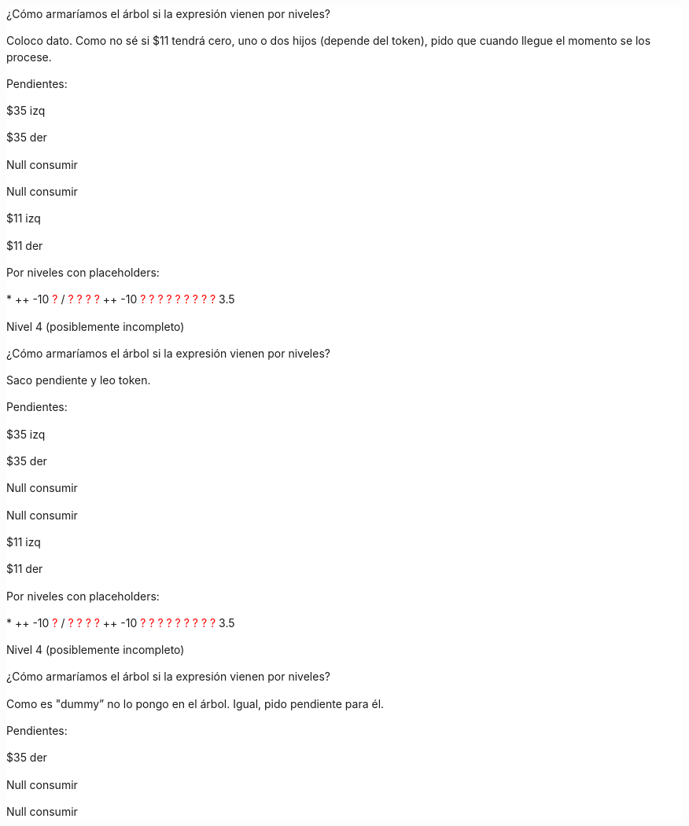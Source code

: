 ¿Cómo armaríamos el árbol si la expresión vienen por niveles?

Coloco dato\. Como no sé si $11 tendrá cero\, uno o dos hijos \(depende del token\)\, pido que cuando llegue el momento se los procese\.

Pendientes:

$35   izq

$35   der

Null consumir

Null consumir

$11   izq

$11   der

Por niveles con placeholders:

\*  \+\+   \-10   <span style="color:#ff0000">?</span>    /   <span style="color:#ff0000">? </span>    <span style="color:#ff0000">?   ?   ?</span>     \+\+   \-10     <span style="color:#ff0000">?  </span>   <span style="color:#ff0000">?   ?   ?   ?   ?   ?   ?   ?  </span>   3\.5

Nivel 4  \(posiblemente incompleto\)

¿Cómo armaríamos el árbol si la expresión vienen por niveles?

Saco pendiente y leo token\.

Pendientes:

$35   izq

$35   der

Null consumir

Null consumir

$11   izq

$11   der

Por niveles con placeholders:

\*  \+\+   \-10   <span style="color:#ff0000">?</span>    /   <span style="color:#ff0000">? </span>    <span style="color:#ff0000">?   ?   ?</span>     \+\+   \-10     <span style="color:#ff0000">?  </span>   <span style="color:#ff0000">?   ?   ?   ?   ?   ?   ?   ?  </span>   3\.5

Nivel 4  \(posiblemente incompleto\)

¿Cómo armaríamos el árbol si la expresión vienen por niveles?

Como es "dummy” no lo pongo en el árbol\. Igual\, pido pendiente para él\.

Pendientes:

$35   der

Null consumir

Null consumir
